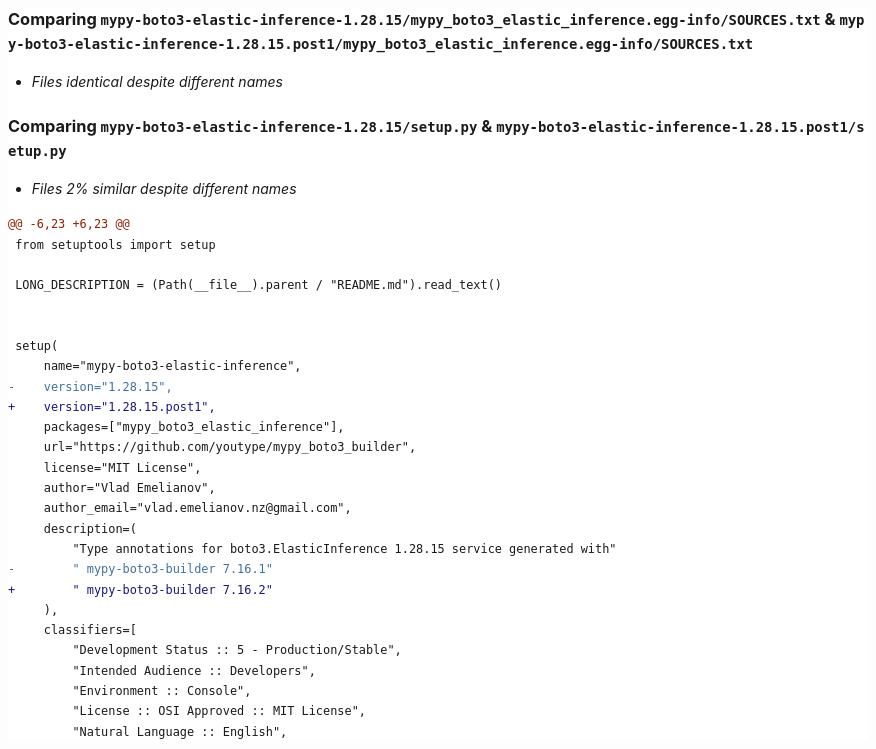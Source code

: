 ### Comparing `mypy-boto3-elastic-inference-1.28.15/mypy_boto3_elastic_inference.egg-info/SOURCES.txt` & `mypy-boto3-elastic-inference-1.28.15.post1/mypy_boto3_elastic_inference.egg-info/SOURCES.txt`

 * *Files identical despite different names*

### Comparing `mypy-boto3-elastic-inference-1.28.15/setup.py` & `mypy-boto3-elastic-inference-1.28.15.post1/setup.py`

 * *Files 2% similar despite different names*

```diff
@@ -6,23 +6,23 @@
 from setuptools import setup
 
 LONG_DESCRIPTION = (Path(__file__).parent / "README.md").read_text()
 
 
 setup(
     name="mypy-boto3-elastic-inference",
-    version="1.28.15",
+    version="1.28.15.post1",
     packages=["mypy_boto3_elastic_inference"],
     url="https://github.com/youtype/mypy_boto3_builder",
     license="MIT License",
     author="Vlad Emelianov",
     author_email="vlad.emelianov.nz@gmail.com",
     description=(
         "Type annotations for boto3.ElasticInference 1.28.15 service generated with"
-        " mypy-boto3-builder 7.16.1"
+        " mypy-boto3-builder 7.16.2"
     ),
     classifiers=[
         "Development Status :: 5 - Production/Stable",
         "Intended Audience :: Developers",
         "Environment :: Console",
         "License :: OSI Approved :: MIT License",
         "Natural Language :: English",
```

